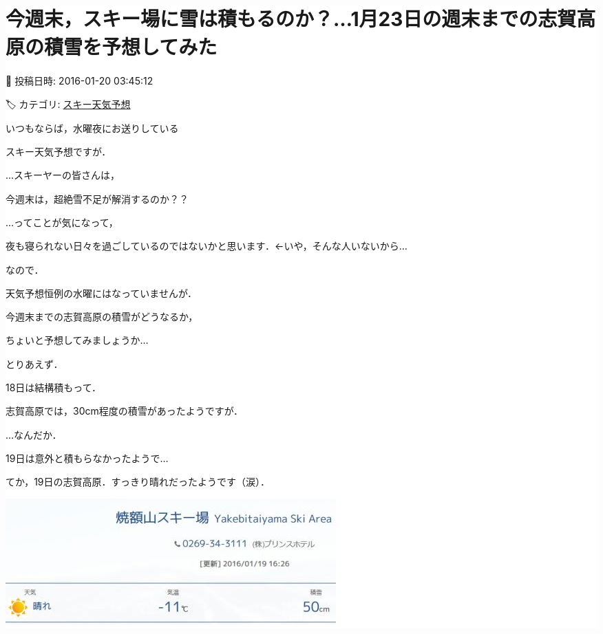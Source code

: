 # 今週末，スキー場に雪は積もるのか？…1月23日の週末までの志賀高原の積雪を予想してみた

📅 投稿日時: 2016-01-20 03:45:12

🏷️ カテゴリ: [スキー天気予想](c6554f5c3c106093b511a8daae23757e8.md)

いつもならば，水曜夜にお送りしている


スキー天気予想ですが．





…スキーヤーの皆さんは，


今週末は，超絶雪不足が解消するのか？？


…ってことが気になって，


夜も寝られない日々を過ごしているのではないかと思います．←いや，そんな人いないから…





なので．


天気予想恒例の水曜にはなっていませんが．


今週末までの志賀高原の積雪がどうなるか，


ちょいと予想してみましょうか…





とりあえず．


18日は結構積もって．


志賀高原では，30cm程度の積雪があったようですが．


…なんだか．


19日は意外と積もらなかったようで…


てか，19日の志賀高原．すっきり晴れだったようです（涙）．




![a8ebc444eb3e25ca6998e227893b9df8.jpg](images/a8ebc444eb3e25ca6998e227893b9df8.jpg)
